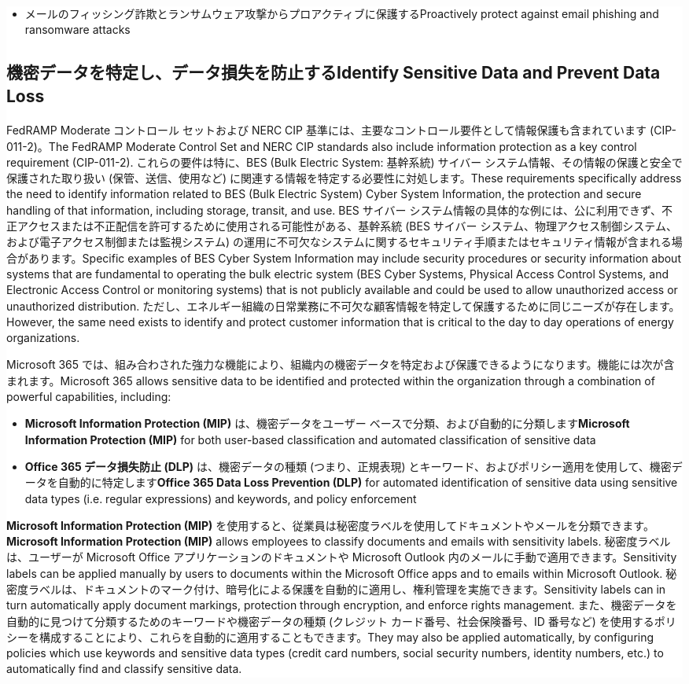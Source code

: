- <span data-ttu-id="beae5-280">メールのフィッシング詐欺とランサムウェア攻撃からプロアクティブに保護する</span><span class="sxs-lookup"><span data-stu-id="beae5-280">Proactively protect against email phishing and ransomware attacks</span></span>

## <a name="identify-sensitive-data-and-prevent-data-loss"></a><span data-ttu-id="beae5-281">機密データを特定し、データ損失を防止する</span><span class="sxs-lookup"><span data-stu-id="beae5-281">Identify Sensitive Data and Prevent Data Loss</span></span> 
<span data-ttu-id="beae5-282">FedRAMP Moderate コントロール セットおよび NERC CIP 基準には、主要なコントロール要件として情報保護も含まれています (CIP-011-2)。</span><span class="sxs-lookup"><span data-stu-id="beae5-282">The FedRAMP Moderate Control Set and NERC CIP standards also include information protection as a key control requirement (CIP-011-2).</span></span> <span data-ttu-id="beae5-283">これらの要件は特に、BES (Bulk Electric System: 基幹系統) サイバー システム情報、その情報の保護と安全で保護された取り扱い (保管、送信、使用など) に関連する情報を特定する必要性に対処します。</span><span class="sxs-lookup"><span data-stu-id="beae5-283">These requirements specifically address the need to identify information related to BES (Bulk Electric System) Cyber System Information, the protection and secure handling of that information, including storage, transit, and use.</span></span> <span data-ttu-id="beae5-284">BES サイバー システム情報の具体的な例には、公に利用できず、不正アクセスまたは不正配信を許可するために使用される可能性がある、基幹系統 (BES サイバー システム、物理アクセス制御システム、および電子アクセス制御または監視システム) の運用に不可欠なシステムに関するセキュリティ手順またはセキュリティ情報が含まれる場合があります。</span><span class="sxs-lookup"><span data-stu-id="beae5-284">Specific examples of BES Cyber System Information may include security procedures or security information about systems that are fundamental to operating the bulk electric system (BES Cyber Systems, Physical Access Control Systems, and Electronic Access Control or monitoring systems) that is not publicly available and could be used to allow unauthorized access or unauthorized distribution.</span></span> <span data-ttu-id="beae5-285">ただし、エネルギー組織の日常業務に不可欠な顧客情報を特定して保護するために同じニーズが存在します。</span><span class="sxs-lookup"><span data-stu-id="beae5-285">However, the same need exists to identify and protect customer information that is critical to the day to day operations of energy organizations.</span></span>

<span data-ttu-id="beae5-286">Microsoft 365 では、組み合わされた強力な機能により、組織内の機密データを特定および保護できるようになります。機能には次が含まれます。</span><span class="sxs-lookup"><span data-stu-id="beae5-286">Microsoft 365 allows sensitive data to be identified and protected within the organization through a combination of powerful capabilities, including:</span></span>

- <span data-ttu-id="beae5-287">**Microsoft Information Protection (MIP)** は、機密データをユーザー ベースで分類、および自動的に分類します</span><span class="sxs-lookup"><span data-stu-id="beae5-287">**Microsoft Information Protection (MIP)** for both user-based classification and automated classification of sensitive data</span></span>

- <span data-ttu-id="beae5-288">**Office 365 データ損失防止 (DLP)** は、機密データの種類 (つまり、正規表現) とキーワード、およびポリシー適用を使用して、機密データを自動的に特定します</span><span class="sxs-lookup"><span data-stu-id="beae5-288">**Office 365 Data Loss Prevention (DLP)** for automated identification of sensitive data using sensitive data types (i.e. regular expressions) and keywords, and policy enforcement</span></span>

<span data-ttu-id="beae5-289">**Microsoft Information Protection (MIP)** を使用すると、従業員は秘密度ラベルを使用してドキュメントやメールを分類できます。</span><span class="sxs-lookup"><span data-stu-id="beae5-289">**Microsoft Information Protection (MIP)** allows employees to classify documents and emails with sensitivity labels.</span></span> <span data-ttu-id="beae5-290">秘密度ラベルは、ユーザーが Microsoft Office アプリケーションのドキュメントや Microsoft Outlook 内のメールに手動で適用できます。</span><span class="sxs-lookup"><span data-stu-id="beae5-290">Sensitivity labels can be applied manually by users to documents within the Microsoft Office apps and to emails within Microsoft Outlook.</span></span> <span data-ttu-id="beae5-291">秘密度ラベルは、ドキュメントのマーク付け、暗号化による保護を自動的に適用し、権利管理を実施できます。</span><span class="sxs-lookup"><span data-stu-id="beae5-291">Sensitivity labels can in turn automatically apply document markings, protection through encryption, and enforce rights management.</span></span> <span data-ttu-id="beae5-292">また、機密データを自動的に見つけて分類するためのキーワードや機密データの種類 (クレジット カード番号、社会保険番号、ID 番号など) を使用するポリシーを構成することにより、これらを自動的に適用することもできます。</span><span class="sxs-lookup"><span data-stu-id="beae5-292">They may also be applied automatically, by configuring policies which use keywords and sensitive data types (credit card numbers, social security numbers, identity numbers, etc.) to automatically find and classify sensitive data.</span></span> 
